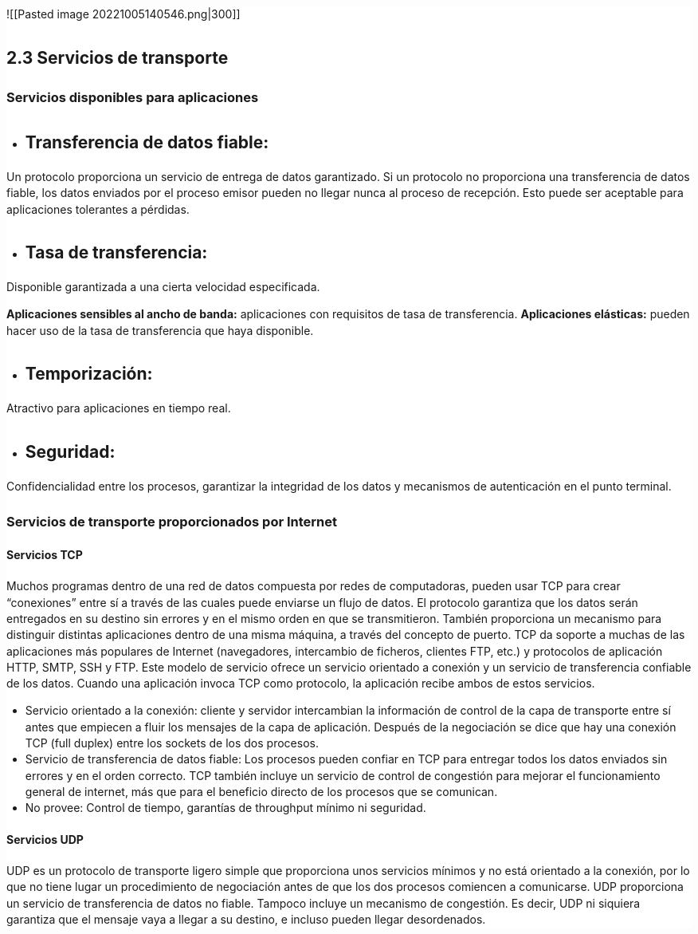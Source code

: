 ![[Pasted image 20221005140546.png|300]]<div style="page-break-after: always;"></div>

## 2.3 Servicios de transporte 

### Servicios disponibles para aplicaciones

- ## Transferencia de datos fiable: 
Un protocolo proporciona un servicio de entrega de datos garantizado. Si un protocolo no proporciona una transferencia de datos fiable, los datos enviados por el proceso emisor pueden no llegar nunca al proceso de recepción. Esto puede ser aceptable para aplicaciones tolerantes a pérdidas.

- ## Tasa de transferencia: 
Disponible garantizada a una cierta velocidad especificada. 

**Aplicaciones sensibles al ancho de banda:** aplicaciones con requisitos de tasa de transferencia.
**Aplicaciones elásticas:** pueden hacer uso de la tasa de transferencia que haya disponible.

- ## Temporización: 
Atractivo para aplicaciones en tiempo real.

- ## Seguridad:
Confidencialidad entre los procesos, garantizar la integridad de los datos y mecanismos de autenticación en el punto terminal.


### Servicios de transporte proporcionados por Internet

#### Servicios TCP
Muchos programas dentro de una red de datos compuesta por redes de computadoras, pueden usar TCP para crear “conexiones” entre sí a través de las cuales puede enviarse un flujo de datos. El protocolo garantiza que los datos serán entregados en su destino sin errores y en el mismo orden en que se transmitieron. También proporciona un mecanismo para distinguir distintas aplicaciones dentro de una misma máquina, a través del concepto de puerto. 
TCP da soporte a muchas de las aplicaciones más populares de Internet (navegadores, intercambio de ficheros, clientes FTP, etc.) y protocolos de aplicación HTTP, SMTP, SSH y FTP. 
Este modelo de servicio ofrece un servicio orientado a conexión y un servicio de transferencia confiable de los datos. Cuando una aplicación invoca TCP como protocolo, la aplicación recibe ambos de estos servicios.

- Servicio orientado a la conexión: 
	cliente y servidor intercambian la información de control de la capa de transporte entre sí antes que empiecen a fluir los mensajes de la capa de aplicación. Después de la negociación se dice que hay una conexión TCP (full duplex) entre los sockets de los dos procesos.
- Servicio de transferencia de datos fiable: 
	Los procesos pueden confiar en TCP para entregar todos los datos enviados sin errores y en el orden correcto. 
	TCP también incluye un servicio de control de congestión para mejorar el funcionamiento general de internet, más que para el beneficio directo de los procesos que se comunican.
- No provee:
	Control de tiempo, garantías de throughput mínimo ni seguridad.

#### Servicios UDP
UDP es un protocolo de transporte ligero simple que proporciona unos servicios mínimos y no está orientado a la conexión, por lo que no tiene lugar un procedimiento de negociación antes de que los dos procesos comiencen a comunicarse. 
UDP proporciona un servicio de transferencia de datos no fiable. Tampoco incluye un mecanismo de congestión.
Es decir, UDP ni siquiera garantiza que el mensaje vaya a llegar a su destino, e incluso pueden llegar desordenados.<div style="page-break-after: always;"></div>
